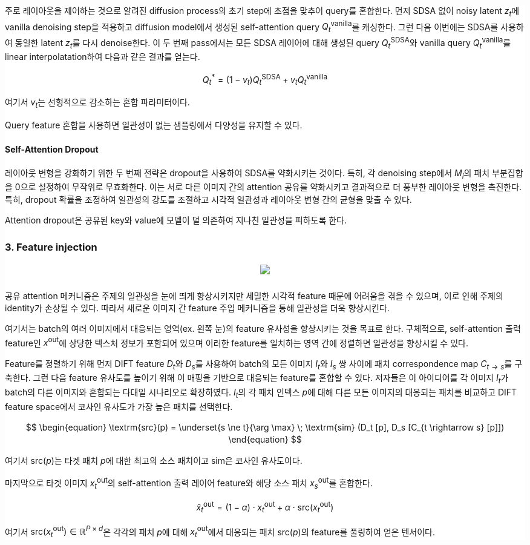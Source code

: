주로 레이아웃을 제어하는 것으로 알려진 diffusion process의 초기 step에 초점을 맞추어 query를 혼합한다. 먼저 SDSA 없이 noisy latent $z_t$에 vanilla denoising step을 적용하고 diffusion model에서 생성된 self-attention query $Q_t^\textrm{vanilla}$를 캐싱한다. 그런 다음 이번에는 SDSA를 사용하여 동일한 latent $z_t$를 다시 denoise한다. 이 두 번째 pass에서는 모든 SDSA 레이어에 대해 생성된 query $Q_t^\textrm{SDSA}$와 vanilla query $Q_t^\textrm{vanilla}$를 linear interpolatation하여 다음과 같은 결과를 얻는다. 

$$
\begin{equation}
Q_t^\ast = (1 - v_t) Q_t^\textrm{SDSA} + v_t Q_t^\textrm{vanilla}
\end{equation}
$$

여기서 $v_t$는 선형적으로 감소하는 혼합 파라미터이다. 

Query feature 혼합을 사용하면 일관성이 없는 샘플링에서 다양성을 유지할 수 있다. 

#### Self-Attention Dropout
레이아웃 변형을 강화하기 위한 두 번째 전략은 dropout을 사용하여 SDSA를 약화시키는 것이다. 특히, 각 denoising step에서 $M_i$의 패치 부분집합을 0으로 설정하여 무작위로 무효화한다. 이는 서로 다른 이미지 간의 attention 공유를 약화시키고 결과적으로 더 풍부한 레이아웃 변형을 촉진한다. 특히, dropout 확률을 조정하여 일관성의 강도를 조절하고 시각적 일관성과 레이아웃 변형 간의 균형을 맞출 수 있다.

Attention dropout은 공유된 key와 value에 모델이 덜 의존하여 지나친 일관성을 피하도록 한다. 

### 3. Feature injection
<center><img src='{{"/assets/img/consistory/consistory-fig3.webp" | relative_url}}' width="65%"></center>
<br>
공유 attention 메커니즘은 주제의 일관성을 눈에 띄게 향상시키지만 세밀한 시각적 feature 때문에 어려움을 겪을 수 있으며, 이로 인해 주제의 identity가 손상될 수 있다. 따라서 새로운 이미지 간 feature 주입 메커니즘을 통해 일관성을 더욱 향상시킨다. 

여기서는 batch의 여러 이미지에서 대응되는 영역(ex. 왼쪽 눈)의 feature 유사성을 향상시키는 것을 목표로 한다. 구체적으로, self-attention 출력 feature인 $x^\textrm{out}$에 상당한 텍스처 정보가 포함되어 있으며 이러한 feature를 일치하는 영역 간에 정렬하면 일관성을 향상시킬 수 있다. 

Feature를 정렬하기 위해 먼저 DIFT feature $D_t$와 $D_s$를 사용하여 batch의 모든 이미지 $I_t$와 $I_s$ 쌍 사이에 패치 correspondence map $C_{t \rightarrow s}$를 구축한다. 그런 다음 feature 유사도를 높이기 위해 이 매핑을 기반으로 대응되는 feature를 혼합할 수 있다. 저자들은 이 아이디어를 각 이미지 $I_t$가 batch의 다른 이미지와 혼합되는 다대일 시나리오로 확장하였다. $I_t$의 각 패치 인덱스 $p$에 대해 다른 모든 이미지의 대응되는 패치를 비교하고 DIFT feature space에서 코사인 유사도가 가장 높은 패치를 선택한다. 

$$
\begin{equation}
\textrm{src}(p) = \underset{s \ne t}{\arg \max} \; \textrm{sim} (D_t [p], D_s [C_{t \rightarrow s} [p]])
\end{equation}
$$

여기서 $\textrm{src}(p)$는 타겟 패치 $p$에 대한 최고의 소스 패치이고 $\textrm{sim}$은 코사인 유사도이다. 

마지막으로 타겟 이미지 $x_t^\textrm{out}$의 self-attention 출력 레이어 feature와 해당 소스 패치 $x_s^\textrm{out}$를 혼합한다. 

$$
\begin{equation}
\hat{x}_t^\textrm{out} = (1 - \alpha) \cdot x_t^\textrm{out} + \alpha \cdot \textrm{src} (x_t^\textrm{out})
\end{equation}
$$

여기서 $\textrm{src} (x_t^\textrm{out}) \in \mathbb{R}^{P \times d}$은 각각의 패치 $p$에 대해 $x_t^\textrm{out}$에서 대응되는 패치 $\textrm{src}(p)$의 feature를 풀링하여 얻은 텐서이다. 

